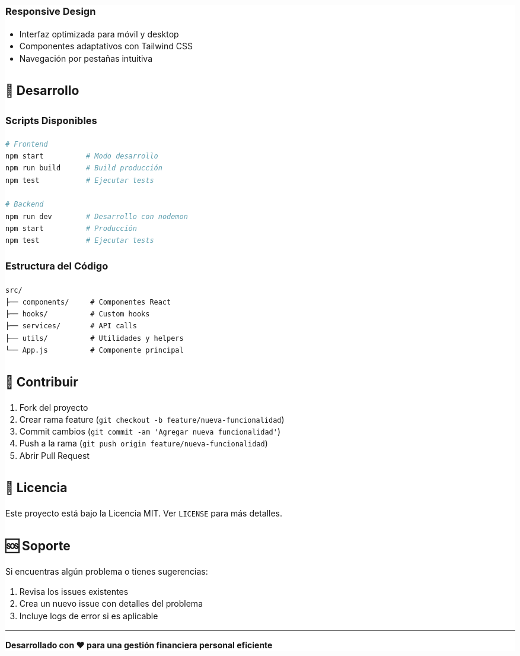 ### Responsive Design
- Interfaz optimizada para móvil y desktop
- Componentes adaptativos con Tailwind CSS
- Navegación por pestañas intuitiva

## 🚧 Desarrollo

### Scripts Disponibles

```bash
# Frontend
npm start          # Modo desarrollo
npm run build      # Build producción
npm test           # Ejecutar tests

# Backend  
npm run dev        # Desarrollo con nodemon
npm start          # Producción
npm test           # Ejecutar tests
```

### Estructura del Código

```
src/
├── components/     # Componentes React
├── hooks/          # Custom hooks
├── services/       # API calls
├── utils/          # Utilidades y helpers
└── App.js          # Componente principal
```

## 🤝 Contribuir

1. Fork del proyecto
2. Crear rama feature (`git checkout -b feature/nueva-funcionalidad`)
3. Commit cambios (`git commit -am 'Agregar nueva funcionalidad'`)
4. Push a la rama (`git push origin feature/nueva-funcionalidad`)
5. Abrir Pull Request

## 📄 Licencia

Este proyecto está bajo la Licencia MIT. Ver `LICENSE` para más detalles.

## 🆘 Soporte

Si encuentras algún problema o tienes sugerencias:
1. Revisa los issues existentes
2. Crea un nuevo issue con detalles del problema
3. Incluye logs de error si es aplicable

---

**Desarrollado con ❤️ para una gestión financiera personal eficiente**
